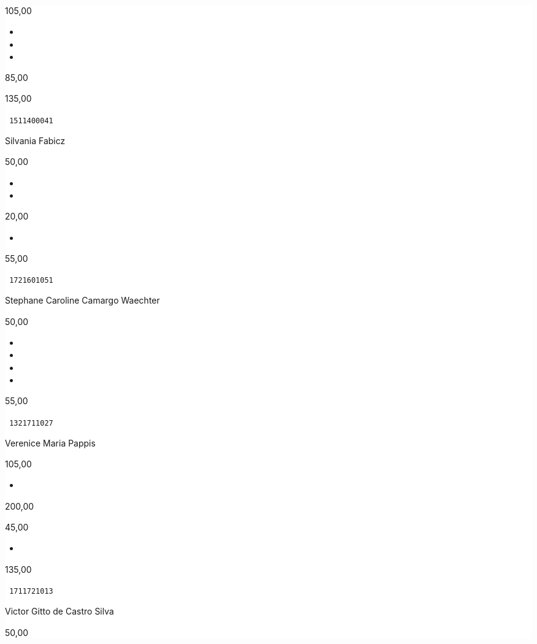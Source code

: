    105,00

   -

   -

   -

   85,00

   135,00

     1511400041

   Silvania Fabicz

   50,00

   -

   -

   20,00

   -

   55,00

     1721601051

   Stephane Caroline Camargo Waechter

   50,00

   -

   -

   -

   -

   55,00

     1321711027

   Verenice Maria Pappis

   105,00

   -

   200,00

   45,00

   -

   135,00

     1711721013

   Victor Gitto de Castro Silva

   50,00
